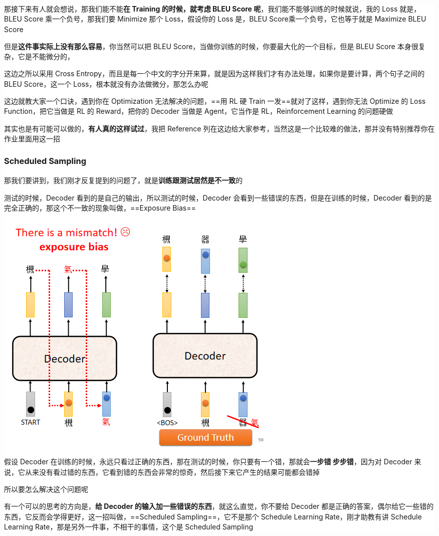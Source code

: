 那接下来有人就会想说，那我们能不能**在 Training 的时候，就考虑 BLEU Score 呢**，我们能不能够训练的时候就说，我的 Loss 就是，BLEU Score 乘一个负号，那我们要 Minimize 那个 Loss，假设你的 Loss 是，BLEU Score乘一个负号，它也等于就是 Maximize BLEU Score

但是**这件事实际上没有那么容易**，你当然可以把 BLEU Score，当做你训练的时候，你要最大化的一个目标，但是 BLEU Score 本身很复杂，它是不能微分的，

这边之所以采用 Cross Entropy，而且是每一个中文的字分开来算，就是因为这样我们才有办法处理，如果你是要计算，两个句子之间的 BLEU Score，这一个 Loss，根本就没有办法做微分，那怎么办呢

这边就教大家一个口诀，遇到你在 Optimization 无法解决的问题，==用 RL 硬 Train 一发==就对了这样，遇到你无法 Optimize 的 Loss Function，把它当做是 RL 的 Reward，把你的 Decoder 当做是 Agent，它当作是 RL，Reinforcement Learning 的问题硬做

其实也是有可能可以做的，**有人真的这样试过**，我把 Reference 列在这边给大家参考，当然这是一个比较难的做法，那并没有特别推荐你在作业里面用这一招

### Scheduled Sampling 

那我们要讲到，我们刚才反复提到的问题了，就是**训练跟测试居然是不一致**的

测试的时候，Decoder 看到的是自己的输出，所以测试的时候，Decoder 会看到一些错误的东西，但是在训练的时候，Decoder 看到的是完全正确的，那这个不一致的现象叫做，==Exposure Bias==

![image-20210506170906750](lihongyi_pic/image-20210506170906750.png)

假设 Decoder 在训练的时候，永远只看过正确的东西，那在测试的时候，你只要有一个错，那就会**一步错 步步错**，因为对 Decoder 来说，它从来没有看过错的东西，它看到错的东西会非常的惊奇，然后接下来它产生的结果可能都会错掉

所以要怎么解决这个问题呢

有一个可以的思考的方向是，**给 Decoder 的输入加一些错误的东西**，就这么直觉，你不要给 Decoder 都是正确的答案，偶尔给它一些错的东西，它反而会学得更好，这一招叫做，==Scheduled Sampling==，它不是那个 Schedule Learning Rate，刚才助教有讲 Schedule Learning Rate，那是另外一件事，不相干的事情，这个是 Scheduled Sampling

